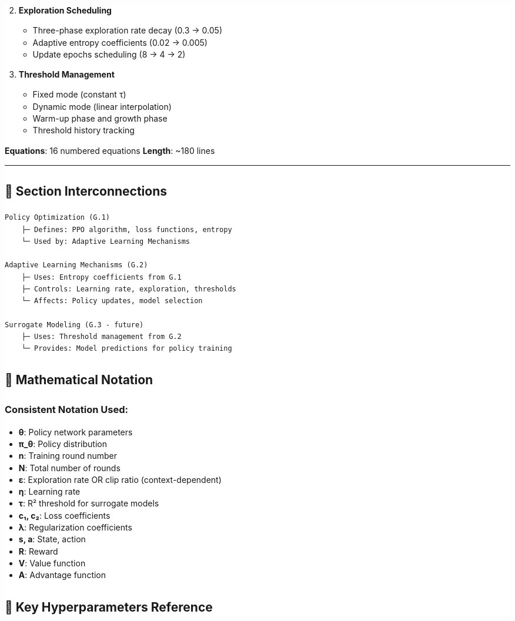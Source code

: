 2. **Exploration Scheduling**
   - Three-phase exploration rate decay (0.3 → 0.05)
   - Adaptive entropy coefficients (0.02 → 0.005)
   - Update epochs scheduling (8 → 4 → 2)

3. **Threshold Management**
   - Fixed mode (constant τ)
   - Dynamic mode (linear interpolation)
   - Warm-up phase and growth phase
   - Threshold history tracking

**Equations**: 16 numbered equations
**Length**: ~180 lines

---

## 🔗 Section Interconnections

```
Policy Optimization (G.1)
    ├─ Defines: PPO algorithm, loss functions, entropy
    └─ Used by: Adaptive Learning Mechanisms

Adaptive Learning Mechanisms (G.2)
    ├─ Uses: Entropy coefficients from G.1
    ├─ Controls: Learning rate, exploration, thresholds
    └─ Affects: Policy updates, model selection

Surrogate Modeling (G.3 - future)
    ├─ Uses: Threshold management from G.2
    └─ Provides: Model predictions for policy training
```

## 📐 Mathematical Notation

### Consistent Notation Used:
- **θ**: Policy network parameters
- **π_θ**: Policy distribution
- **n**: Training round number
- **N**: Total number of rounds
- **ε**: Exploration rate OR clip ratio (context-dependent)
- **η**: Learning rate
- **τ**: R² threshold for surrogate models
- **c₁, c₂**: Loss coefficients
- **λ**: Regularization coefficients
- **s, a**: State, action
- **R**: Reward
- **V**: Value function
- **A**: Advantage function

## 🎯 Key Hyperparameters Reference
